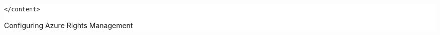     </content>
  </section>
  <relatedTopics>
    <link xlink:href="206a0bfe-0912-4e0e-aa15-484b000b264c">Configuring Azure Rights Management</link>
  </relatedTopics>
</developerConceptualDocument>
